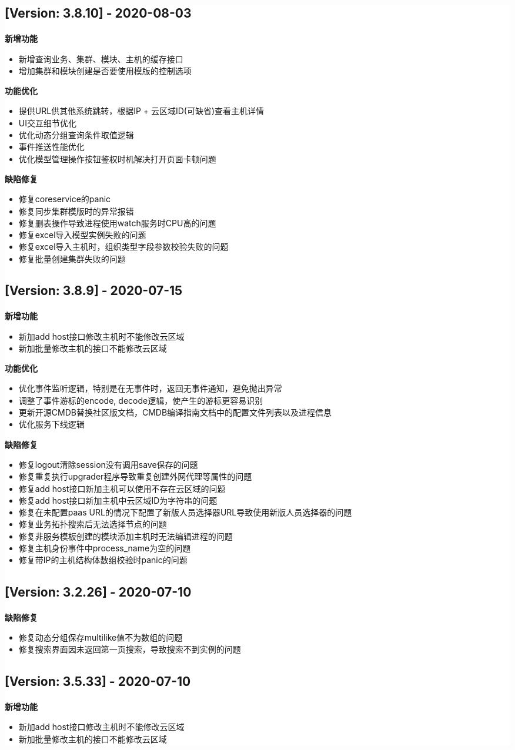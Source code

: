 ## [Version: 3.8.10] - 2020-08-03
**新增功能**
- 新增查询业务、集群、模块、主机的缓存接口
- 增加集群和模块创建是否要使用模版的控制选项

**功能优化**
- 提供URL供其他系统跳转，根据IP + 云区域ID(可缺省)查看主机详情
- UI交互细节优化
- 优化动态分组查询条件取值逻辑
- 事件推送性能优化
- 优化模型管理操作按钮鉴权时机解决打开页面卡顿问题

**缺陷修复**
- 修复coreservice的panic
- 修复同步集群模版时的异常报错
- 修复删表操作导致进程使用watch服务时CPU高的问题
- 修复excel导入模型实例失败的问题
- 修复excel导入主机时，组织类型字段参数校验失败的问题
- 修复批量创建集群失败的问题

## [Version: 3.8.9] - 2020-07-15
**新增功能**
- 新加add host接口修改主机时不能修改云区域
- 新加批量修改主机的接口不能修改云区域

**功能优化**
- 优化事件监听逻辑，特别是在无事件时，返回无事件通知，避免抛出异常
- 调整了事件游标的encode, decode逻辑，使产生的游标更容易识别
- 更新开源CMDB替换社区版文档，CMDB编译指南文档中的配置文件列表以及进程信息
- 优化服务下线逻辑

**缺陷修复**
- 修复logout清除session没有调用save保存的问题
- 修复重复执行upgrader程序导致重复创建外网代理等属性的问题
- 修复add host接口新加主机可以使用不存在云区域的问题
- 修复add host接口新加主机中云区域ID为字符串的问题
- 修复在未配置paas URL的情况下配置了新版人员选择器URL导致使用新版人员选择器的问题
- 修复业务拓扑搜索后无法选择节点的问题
- 修复非服务模板创建的模块添加主机时无法编辑进程的问题
- 修复主机身份事件中process_name为空的问题
- 修复带IP的主机结构体数组校验时panic的问题

## [Version: 3.2.26] - 2020-07-10
**缺陷修复**
- 修复动态分组保存multilike值不为数组的问题
- 修复搜索界面因未返回第一页搜索，导致搜索不到实例的问题

## [Version: 3.5.33] - 2020-07-10
**新增功能**
- 新加add host接口修改主机时不能修改云区域
- 新加批量修改主机的接口不能修改云区域
